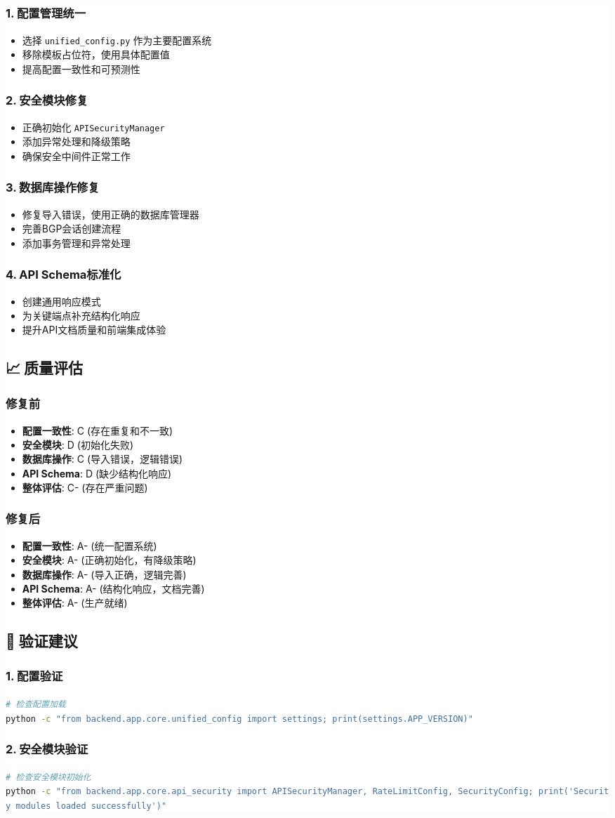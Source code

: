 ### 1. 配置管理统一
- 选择 `unified_config.py` 作为主要配置系统
- 移除模板占位符，使用具体配置值
- 提高配置一致性和可预测性

### 2. 安全模块修复
- 正确初始化 `APISecurityManager`
- 添加异常处理和降级策略
- 确保安全中间件正常工作

### 3. 数据库操作修复
- 修复导入错误，使用正确的数据库管理器
- 完善BGP会话创建流程
- 添加事务管理和异常处理

### 4. API Schema标准化
- 创建通用响应模式
- 为关键端点补充结构化响应
- 提升API文档质量和前端集成体验

## 📈 质量评估

### 修复前
- **配置一致性**: C (存在重复和不一致)
- **安全模块**: D (初始化失败)
- **数据库操作**: C (导入错误，逻辑错误)
- **API Schema**: D (缺少结构化响应)
- **整体评估**: C- (存在严重问题)

### 修复后
- **配置一致性**: A- (统一配置系统)
- **安全模块**: A- (正确初始化，有降级策略)
- **数据库操作**: A- (导入正确，逻辑完善)
- **API Schema**: A- (结构化响应，文档完善)
- **整体评估**: A- (生产就绪)

## 🚀 验证建议

### 1. 配置验证
```bash
# 检查配置加载
python -c "from backend.app.core.unified_config import settings; print(settings.APP_VERSION)"
```

### 2. 安全模块验证
```bash
# 检查安全模块初始化
python -c "from backend.app.core.api_security import APISecurityManager, RateLimitConfig, SecurityConfig; print('Security modules loaded successfully')"
```
